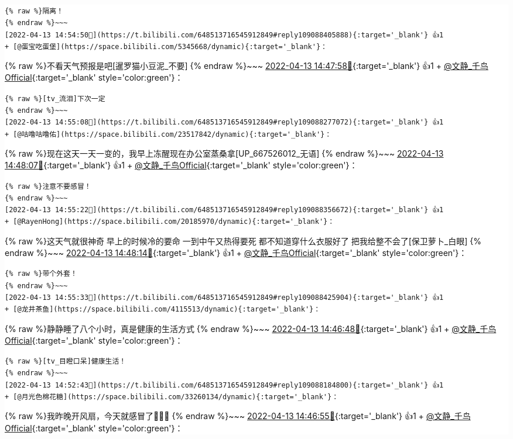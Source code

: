 ~~~
{% raw %}隔离！
{% endraw %}~~~
[2022-04-13 14:54:50🔗](https://t.bilibili.com/648513716545912849#reply109088405888){:target='_blank'} 👍1
+ [@蛋宝吃蛋堡](https://space.bilibili.com/5345668/dynamic){:target='_blank'}：
~~~
{% raw %}不看天气预报是吧[暹罗猫小豆泥_不要]
{% endraw %}~~~
[2022-04-13 14:47:58🔗](https://t.bilibili.com/648513716545912849#reply109087666272){:target='_blank'} 👍1
    + [@文静_千鸟Official](https://space.bilibili.com/667526012/dynamic){:target='_blank' style='color:green'}：
~~~
{% raw %}[tv_流泪]下次一定
{% endraw %}~~~
[2022-04-13 14:55:08🔗](https://t.bilibili.com/648513716545912849#reply109088277072){:target='_blank'} 👍1
+ [@咕噜咕噜佑](https://space.bilibili.com/23517842/dynamic){:target='_blank'}：
~~~
{% raw %}现在这天一天一变的，我早上冻醒现在办公室蒸桑拿[UP_667526012_无语]
{% endraw %}~~~
[2022-04-13 14:48:07🔗](https://t.bilibili.com/648513716545912849#reply109087670656){:target='_blank'} 👍1
    + [@文静_千鸟Official](https://space.bilibili.com/667526012/dynamic){:target='_blank' style='color:green'}：
~~~
{% raw %}注意不要感冒！
{% endraw %}~~~
[2022-04-13 14:55:22🔗](https://t.bilibili.com/648513716545912849#reply109088356672){:target='_blank'} 👍1
+ [@RayenHong](https://space.bilibili.com/20185970/dynamic){:target='_blank'}：
~~~
{% raw %}这天气就很神奇 早上的时候冷的要命 一到中午又热得要死 都不知道穿什么衣服好了 把我给整不会了[保卫萝卜_白眼]
{% endraw %}~~~
[2022-04-13 14:48:14🔗](https://t.bilibili.com/648513716545912849#reply109087674160){:target='_blank'} 👍1
    + [@文静_千鸟Official](https://space.bilibili.com/667526012/dynamic){:target='_blank' style='color:green'}：
~~~
{% raw %}带个外套！
{% endraw %}~~~
[2022-04-13 14:55:33🔗](https://t.bilibili.com/648513716545912849#reply109088425904){:target='_blank'} 👍1
+ [@龙井茶鱼](https://space.bilibili.com/4115513/dynamic){:target='_blank'}：
~~~
{% raw %}静静睡了八个小时，真是健康的生活方式
{% endraw %}~~~
[2022-04-13 14:46:48🔗](https://t.bilibili.com/648513716545912849#reply109087697472){:target='_blank'} 👍1
    + [@文静_千鸟Official](https://space.bilibili.com/667526012/dynamic){:target='_blank' style='color:green'}：
~~~
{% raw %}[tv_目瞪口呆]健康生活！
{% endraw %}~~~
[2022-04-13 14:52:43🔗](https://t.bilibili.com/648513716545912849#reply109088184800){:target='_blank'} 👍1
+ [@月光色棉花糖](https://space.bilibili.com/33260134/dynamic){:target='_blank'}：
~~~
{% raw %}我昨晚开风扇，今天就感冒了🤧🤧🤧
{% endraw %}~~~
[2022-04-13 14:46:55🔗](https://t.bilibili.com/648513716545912849#reply109087700560){:target='_blank'} 👍1
    + [@文静_千鸟Official](https://space.bilibili.com/667526012/dynamic){:target='_blank' style='color:green'}：
~~~
~~~
